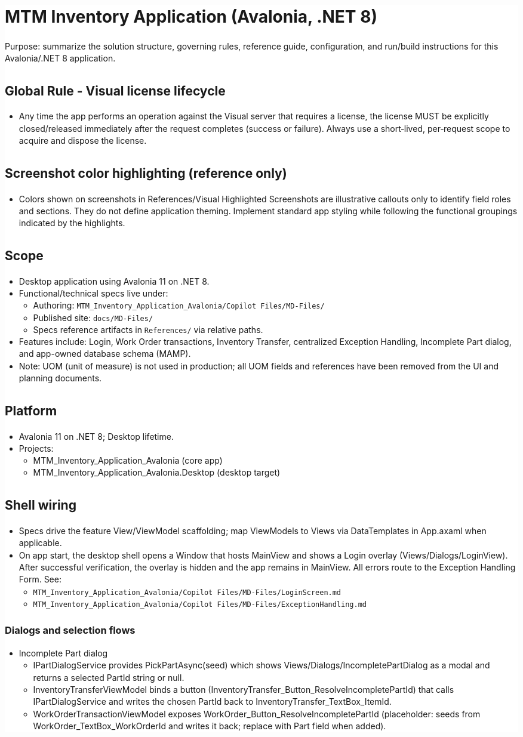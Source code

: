 # MTM Inventory Application (Avalonia, .NET 8)

Purpose: summarize the solution structure, governing rules, reference guide, configuration, and run/build instructions for this Avalonia/.NET 8 application.

## Global Rule - Visual license lifecycle
- Any time the app performs an operation against the Visual server that requires a license, the license MUST be explicitly closed/released immediately after the request completes (success or failure). Always use a short‑lived, per‑request scope to acquire and dispose the license.

## Screenshot color highlighting (reference only)
- Colors shown on screenshots in References/Visual Highlighted Screenshots are illustrative callouts only to identify field roles and sections. They do not define application theming. Implement standard app styling while following the functional groupings indicated by the highlights.

## Scope
- Desktop application using Avalonia 11 on .NET 8.
- Functional/technical specs live under:
  - Authoring: `MTM_Inventory_Application_Avalonia/Copilot Files/MD-Files/`
  - Published site: `docs/MD-Files/`
  - Specs reference artifacts in `References/` via relative paths.
- Features include: Login, Work Order transactions, Inventory Transfer, centralized Exception Handling, Incomplete Part dialog, and app-owned database schema (MAMP).
- Note: UOM (unit of measure) is not used in production; all UOM fields and references have been removed from the UI and planning documents.

## Platform
- Avalonia 11 on .NET 8; Desktop lifetime.
- Projects:
  - MTM_Inventory_Application_Avalonia (core app)
  - MTM_Inventory_Application_Avalonia.Desktop (desktop target)

## Shell wiring
- Specs drive the feature View/ViewModel scaffolding; map ViewModels to Views via DataTemplates in App.axaml when applicable.
- On app start, the desktop shell opens a Window that hosts MainView and shows a Login overlay (Views/Dialogs/LoginView). After successful verification, the overlay is hidden and the app remains in MainView. All errors route to the Exception Handling Form. See:
  - `MTM_Inventory_Application_Avalonia/Copilot Files/MD-Files/LoginScreen.md`
  - `MTM_Inventory_Application_Avalonia/Copilot Files/MD-Files/ExceptionHandling.md`

### Dialogs and selection flows
- Incomplete Part dialog
  - IPartDialogService provides PickPartAsync(seed) which shows Views/Dialogs/IncompletePartDialog as a modal and returns a selected PartId string or null.
  - InventoryTransferViewModel binds a button (InventoryTransfer_Button_ResolveIncompletePartId) that calls IPartDialogService and writes the chosen PartId back to InventoryTransfer_TextBox_ItemId.
  - WorkOrderTransactionViewModel exposes WorkOrder_Button_ResolveIncompletePartId (placeholder: seeds from WorkOrder_TextBox_WorkOrderId and writes it back; replace with Part field when added).
